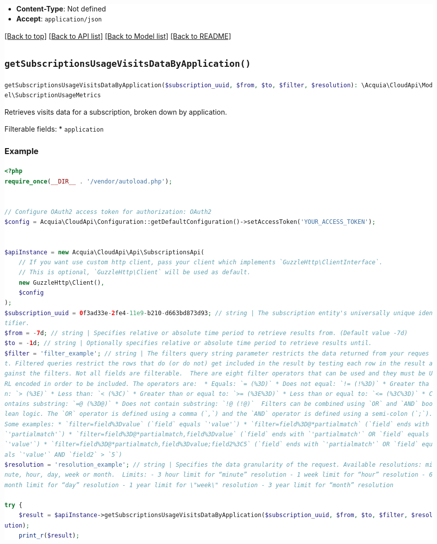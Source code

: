 - **Content-Type**: Not defined
- **Accept**: `application/json`

[[Back to top]](#) [[Back to API list]](../../README.md#endpoints)
[[Back to Model list]](../../README.md#models)
[[Back to README]](../../README.md)

## `getSubscriptionsUsageVisitsDataByApplication()`

```php
getSubscriptionsUsageVisitsDataByApplication($subscription_uuid, $from, $to, $filter, $resolution): \Acquia\CloudApi\Model\SubscriptionUsageMetrics
```

Retrieves visits data for a subscription, broken down by application.

Filterable fields: * `application`

### Example

```php
<?php
require_once(__DIR__ . '/vendor/autoload.php');


// Configure OAuth2 access token for authorization: OAuth2
$config = Acquia\CloudApi\Configuration::getDefaultConfiguration()->setAccessToken('YOUR_ACCESS_TOKEN');


$apiInstance = new Acquia\CloudApi\Api\SubscriptionsApi(
    // If you want use custom http client, pass your client which implements `GuzzleHttp\ClientInterface`.
    // This is optional, `GuzzleHttp\Client` will be used as default.
    new GuzzleHttp\Client(),
    $config
);
$subscription_uuid = 0f3ad33e-2fe4-11e9-b210-d663bd873d93; // string | The subscription entity's universally unique identifier.
$from = -7d; // string | Specifies relative or absolute time period to retrieve results from. (Default value -7d)
$to = -1d; // string | Optionally specifies relative or absolute time period to retrieve results until.
$filter = 'filter_example'; // string | The filters query string parameter restricts the data returned from your request. Filtered queries restrict the rows that do (or do not) get included in the result by testing each row in the result against the filters. Not all fields are filterable.  There are eight filter operators that can be used and they must be URL encoded in order to be included. The operators are:  * Equals: `= (%3D)` * Does not equal: `!= (!%3D)` * Greater than: `> (%3E)` * Less than: `< (%3C)` * Greater than or equal to: `>= (%3E%3D)` * Less than or equal to: `<= (%3C%3D)` * Contains substring: `=@ (%3D@)` * Does not contain substring: `!@ (!@)`  Filters can be combined using `OR` and `AND` boolean logic. The `OR` operator is defined using a comma (`,`) and the `AND` operator is defined using a semi-colon (`;`).  Some examples: * `filter=field%3Dvalue` (`field` equals `'value'`) * `filter=field%3D@*partialmatch` (`field` ends with `'partialmatch'`) * `filter=field%3D@*partialmatch,field%3Dvalue` (`field` ends with `'partialmatch'` OR `field` equals `'value'`) * `filter=field%3D@*partialmatch,field%3Dvalue;field2%3C5` (`field` ends with `'partialmatch'` OR `field` equals `'value'` AND `field2` > `5`)
$resolution = 'resolution_example'; // string | Specifies the data granularity of the request. Available resolutions: minute, hour, day, week or month.  Limits: - 3 hour limit for “minute” resolution - 1 week limit for “hour” resolution - 6 month limit for “day” resolution - 1 year limit for \"week\" resolution - 3 year limit for “month” resolution

try {
    $result = $apiInstance->getSubscriptionsUsageVisitsDataByApplication($subscription_uuid, $from, $to, $filter, $resolution);
    print_r($result);
```